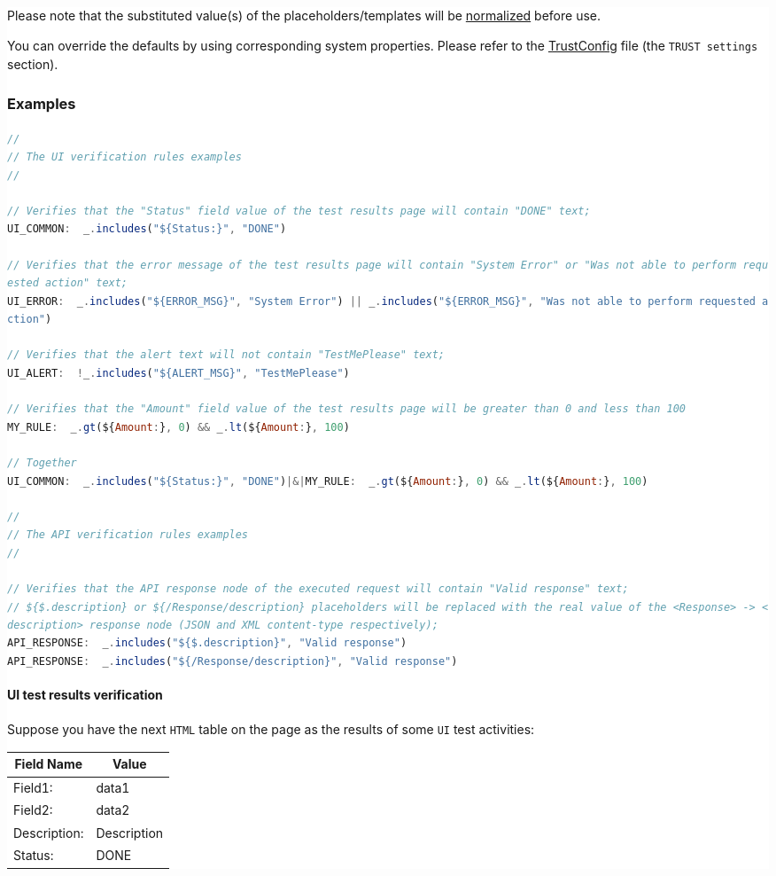 
Please note that the substituted value(s) of the placeholders/templates will be [normalized](https://www.w3.org/TR/xpath/#function-normalize-space) before use.  


You can override the defaults by using corresponding system properties. Please refer to the [TrustConfig](https://github.com/shimkiv/trust-java/blob/master/src/main/java/com/shimkiv/trust/config/TrustConfig.java) file (the `TRUST settings` section).

### Examples

```javascript
//
// The UI verification rules examples
//

// Verifies that the "Status" field value of the test results page will contain "DONE" text;
UI_COMMON:  _.includes("${Status:}", "DONE")

// Verifies that the error message of the test results page will contain "System Error" or "Was not able to perform requested action" text;
UI_ERROR:  _.includes("${ERROR_MSG}", "System Error") || _.includes("${ERROR_MSG}", "Was not able to perform requested action")

// Verifies that the alert text will not contain "TestMePlease" text;
UI_ALERT:  !_.includes("${ALERT_MSG}", "TestMePlease")

// Verifies that the "Amount" field value of the test results page will be greater than 0 and less than 100
MY_RULE:  _.gt(${Amount:}, 0) && _.lt(${Amount:}, 100)

// Together
UI_COMMON:  _.includes("${Status:}", "DONE")|&|MY_RULE:  _.gt(${Amount:}, 0) && _.lt(${Amount:}, 100)

// 
// The API verification rules examples
//

// Verifies that the API response node of the executed request will contain "Valid response" text;
// ${$.description} or ${/Response/description} placeholders will be replaced with the real value of the <Response> -> <description> response node (JSON and XML content-type respectively);
API_RESPONSE:  _.includes("${$.description}", "Valid response")
API_RESPONSE:  _.includes("${/Response/description}", "Valid response")
```

#### UI test results verification

Suppose you have the next `HTML` table on the page as the results of some `UI` test activities:

| Field Name | Value |
| --- | --- |
| Field1: | data1 |
| Field2: | data2 |
| Description: | Description |
| Status: | DONE |
